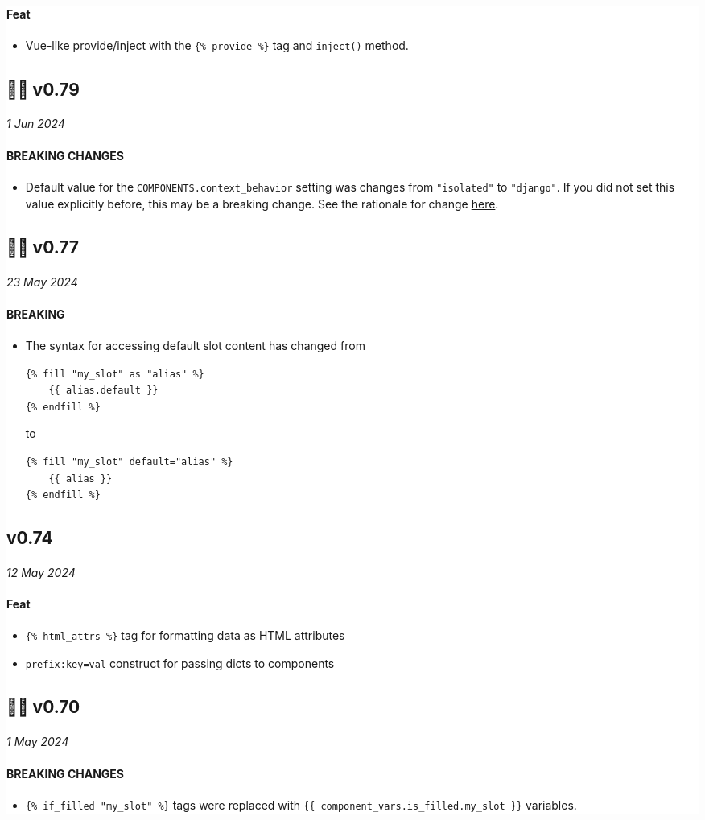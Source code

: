 #### Feat

- Vue-like provide/inject with the `{% provide %}` tag and `inject()` method.

## 🚨📢 v0.79

_1 Jun 2024_

#### BREAKING CHANGES

- Default value for the `COMPONENTS.context_behavior` setting was changes from `"isolated"` to `"django"`. If you did not set this value explicitly before, this may be a breaking change. See the rationale for change [here](https://github.com/django-components/django-components/issues/498).

## 🚨📢 v0.77

_23 May 2024_

#### BREAKING

- The syntax for accessing default slot content has changed from

    ```django
    {% fill "my_slot" as "alias" %}
        {{ alias.default }}
    {% endfill %}

    ```

    to

    ```django
    {% fill "my_slot" default="alias" %}
        {{ alias }}
    {% endfill %}
    ```

## v0.74

_12 May 2024_

#### Feat

- `{% html_attrs %}` tag for formatting data as HTML attributes

- `prefix:key=val` construct for passing dicts to components

## 🚨📢 v0.70

_1 May 2024_

#### BREAKING CHANGES

- `{% if_filled "my_slot" %}` tags were replaced with `{{ component_vars.is_filled.my_slot }}` variables.
